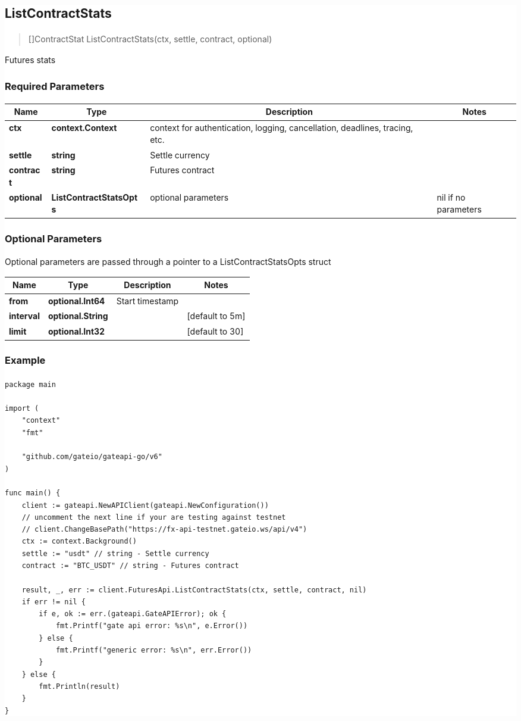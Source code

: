 ## ListContractStats

> []ContractStat ListContractStats(ctx, settle, contract, optional)

Futures stats

### Required Parameters

Name | Type | Description  | Notes
------------- | ------------- | ------------- | -------------
**ctx** | **context.Context** | context for authentication, logging, cancellation, deadlines, tracing, etc.
**settle** | **string**| Settle currency | 
**contract** | **string**| Futures contract | 
**optional** | **ListContractStatsOpts** | optional parameters | nil if no parameters

### Optional Parameters

Optional parameters are passed through a pointer to a ListContractStatsOpts struct

Name | Type | Description  | Notes
------------- | ------------- | ------------- | -------------
**from** | **optional.Int64**| Start timestamp | 
**interval** | **optional.String**|  | [default to 5m]
**limit** | **optional.Int32**|  | [default to 30]

### Example

```golang
package main

import (
    "context"
    "fmt"

    "github.com/gateio/gateapi-go/v6"
)

func main() {
    client := gateapi.NewAPIClient(gateapi.NewConfiguration())
    // uncomment the next line if your are testing against testnet
    // client.ChangeBasePath("https://fx-api-testnet.gateio.ws/api/v4")
    ctx := context.Background()
    settle := "usdt" // string - Settle currency
    contract := "BTC_USDT" // string - Futures contract
    
    result, _, err := client.FuturesApi.ListContractStats(ctx, settle, contract, nil)
    if err != nil {
        if e, ok := err.(gateapi.GateAPIError); ok {
            fmt.Printf("gate api error: %s\n", e.Error())
        } else {
            fmt.Printf("generic error: %s\n", err.Error())
        }
    } else {
        fmt.Println(result)
    }
}
```
